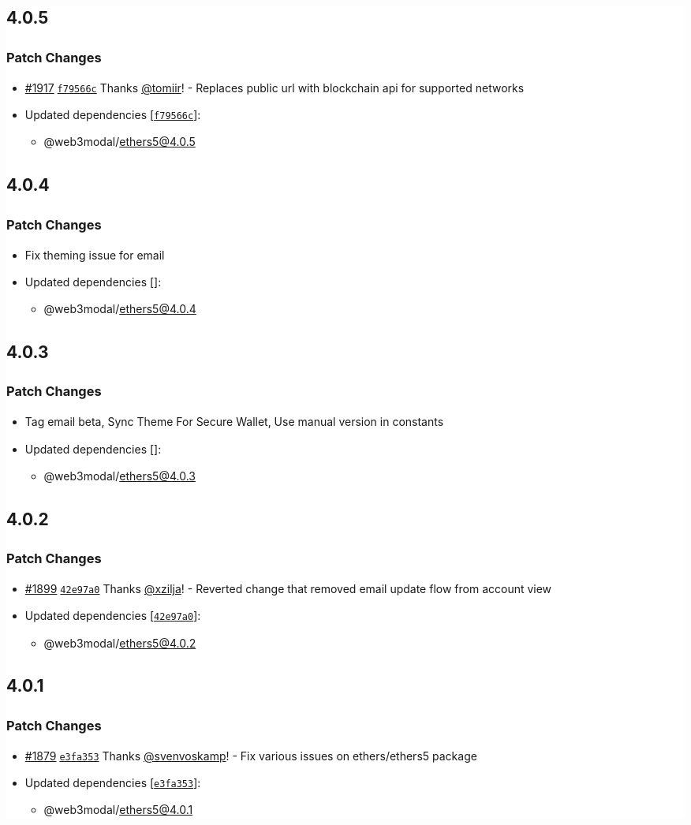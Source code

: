 ## 4.0.5

### Patch Changes

- [#1917](https://github.com/WalletConnect/web3modal/pull/1917) [`f79566c`](https://github.com/WalletConnect/web3modal/commit/f79566ca5119fa12795dd49fce01aea8e1a05d97) Thanks [@tomiir](https://github.com/tomiir)! - Replaces public url with blockchain api for supported networks

- Updated dependencies [[`f79566c`](https://github.com/WalletConnect/web3modal/commit/f79566ca5119fa12795dd49fce01aea8e1a05d97)]:
  - @web3modal/ethers5@4.0.5

## 4.0.4

### Patch Changes

- Fix theming issue for email

- Updated dependencies []:
  - @web3modal/ethers5@4.0.4

## 4.0.3

### Patch Changes

- Tag email beta, Sync Theme For Secure Wallet, Use manual version in constants

- Updated dependencies []:
  - @web3modal/ethers5@4.0.3

## 4.0.2

### Patch Changes

- [#1899](https://github.com/WalletConnect/web3modal/pull/1899) [`42e97a0`](https://github.com/WalletConnect/web3modal/commit/42e97a04eb60090a821019ae80d62acacf35fc66) Thanks [@xzilja](https://github.com/xzilja)! - Reverted change that removed email update flow from account view

- Updated dependencies [[`42e97a0`](https://github.com/WalletConnect/web3modal/commit/42e97a04eb60090a821019ae80d62acacf35fc66)]:
  - @web3modal/ethers5@4.0.2

## 4.0.1

### Patch Changes

- [#1879](https://github.com/WalletConnect/web3modal/pull/1879) [`e3fa353`](https://github.com/WalletConnect/web3modal/commit/e3fa35396e3d2b1153d12bfaf92738bc67b46640) Thanks [@svenvoskamp](https://github.com/svenvoskamp)! - Fix various issues on ethers/ethers5 package

- Updated dependencies [[`e3fa353`](https://github.com/WalletConnect/web3modal/commit/e3fa35396e3d2b1153d12bfaf92738bc67b46640)]:
  - @web3modal/ethers5@4.0.1
